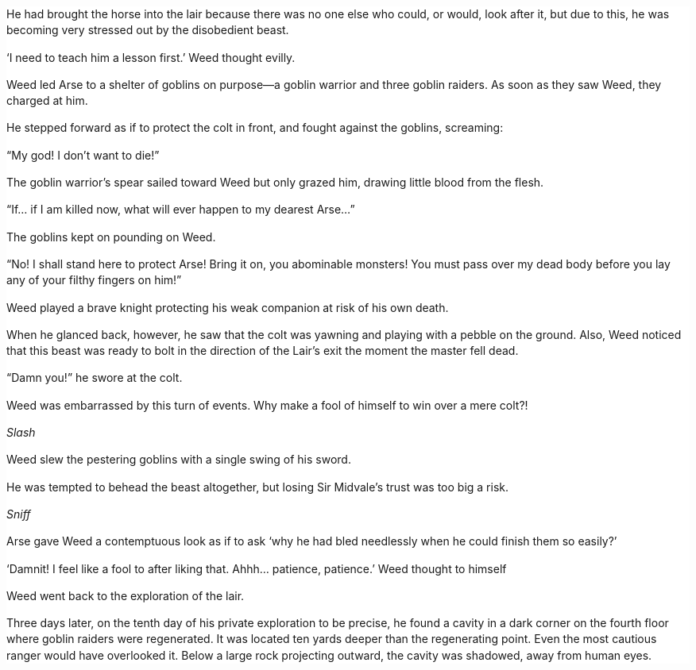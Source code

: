 
He had brought the horse into the lair because there was no one else who could, or would, look after it, but due to this, he was becoming very stressed out by the disobedient beast.


‘I need to teach him a lesson first.’ Weed thought evilly.


Weed led Arse to a shelter of goblins on purpose—a goblin warrior and three goblin raiders. As soon as they saw Weed, they charged at him.


He stepped forward as if to protect the colt in front, and fought against the goblins, screaming:


“My god! I don’t want to die!”


The goblin warrior’s spear sailed toward Weed but only grazed him, drawing little blood from the flesh.


“If… if I am killed now, what will ever happen to my dearest Arse…”


The goblins kept on pounding on Weed.


“No! I shall stand here to protect Arse! Bring it on, you abominable monsters! You must pass over my dead body before you lay any of your filthy fingers on him!”


Weed played a brave knight protecting his weak companion at risk of his own death.


When he glanced back, however, he saw that the colt was yawning and playing with a pebble on the ground. Also, Weed noticed that this beast was ready to bolt in the direction of the Lair’s exit the moment the master fell dead.


“Damn you!” he swore at the colt.


Weed was embarrassed by this turn of events. Why make a fool of himself to win over a mere colt?!


*Slash*


Weed slew the pestering goblins with a single swing of his sword.


He was tempted to behead the beast altogether, but losing Sir Midvale’s trust was too big a risk.


*Sniff*


Arse gave Weed a contemptuous look as if to ask ‘why he had bled needlessly when he could finish them so easily?’


‘Damnit! I feel like a fool to after liking that. Ahhh… patience, patience.’ Weed thought to himself


Weed went back to the exploration of the lair.


Three days later, on the tenth day of his private exploration to be precise, he found a cavity in a dark corner on the fourth floor where goblin raiders were regenerated. It was located ten yards deeper than the regenerating point. Even the most cautious ranger would have overlooked it. Below a large rock projecting outward, the cavity was shadowed, away from human eyes.
